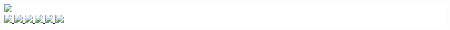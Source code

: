  <a href="https://github.com/WallaceMarinho">
 
  <img src="https://user-images.githubusercontent.com/111146527/227824051-5366357b-ce70-4051-9bf5-36f262235784.png" width="350px">
 </a>
</span>
</div>

<br>


<span>

 <a href="https://github.com/fabiaalv3s">
 
  <img src="https://user-images.githubusercontent.com/111146527/227824105-9554bb36-82cd-4640-b839-41f4e9a757af.png" width="350px">
 </a>
</span>

<span>

 <a href="https://github.com/gabriel-fabian">
 
  <img src="https://user-images.githubusercontent.com/90328897/233986842-f379728a-c06d-467c-a2ba-ecff96096794.png" width="350px">
 </a>
</span>

<span>

 <a href="https://github.com/fNetoCardoso">
 
  <img src="https://user-images.githubusercontent.com/111146527/227824223-aaf11938-289d-46be-b324-dd9bc133c339.png" width="350px">
 </a>
</span>

<span>

 <a href="https://github.com/Rafael-Caje">
 
  <img src="https://user-images.githubusercontent.com/111146527/227824336-bbf12637-6a8f-4ae7-93c8-c7cc08da621f.png" width="350px">
 </a>
</span>

<span>

 <a href="https://github.com/Rotiv03">
 
  <img src="https://user-images.githubusercontent.com/111146527/227824447-83cea990-e125-4143-b06f-653f6025711f.png" width="350px">
 </a>
</span>

<span>

 <a href="https://github.com/William2819">
 
  <img src="https://user-images.githubusercontent.com/111146527/227824530-56baae99-7d2f-469a-9157-4cf0816dab30.png" width="350px">
 </a>
</span>


